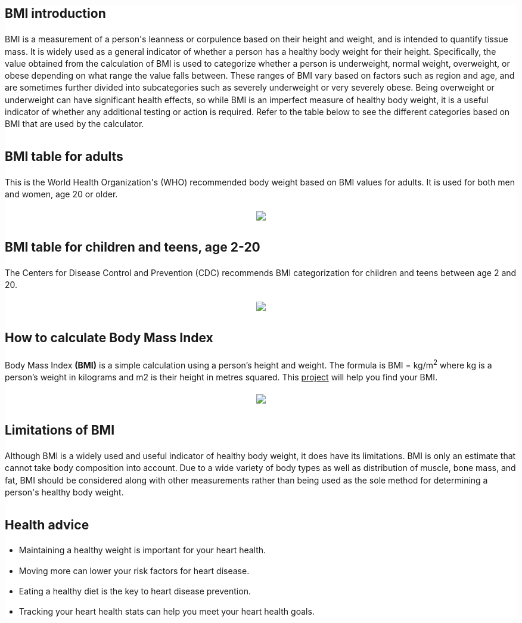 ## BMI introduction

BMI is a measurement of a person's leanness or corpulence based on their height and weight, and is intended to quantify tissue mass. It is widely used as a general indicator of whether a person has a healthy body weight for their height. Specifically, the value obtained from the calculation of BMI is used to categorize whether a person is underweight, normal weight, overweight, or obese depending on what range the value falls between. These ranges of BMI vary based on factors such as region and age, and are sometimes further divided into subcategories such as severely underweight or very severely obese. Being overweight or underweight can have significant health effects, so while BMI is an imperfect measure of healthy body weight, it is a useful indicator of whether any additional testing or action is required. Refer to the table below to see the different categories based on BMI that are used by the calculator.

## BMI table for adults

This is the World Health Organization's (WHO) recommended body weight based on BMI values for adults. It is used for both men and women, age 20 or older.

<p align="center"> <img align="center" src=".image/BMI table for adults.png" width="35%"/> </p>

## BMI table for children and teens, age 2-20

The Centers for Disease Control and Prevention (CDC) recommends BMI categorization for children and teens between age 2 and 20.

<p align="center"> <img align="center" src=".image/BMI table for children.png" width="32%"/> </p>

## How to calculate Body Mass Index

Body Mass Index **(BMI)** is a simple calculation using a person’s height and weight. The formula is BMI = kg/m<sup>2</sup> where kg is a person’s weight in kilograms and m2 is their height in metres squared. This [project](https://mdtamimcpp.github.io/BMI-Calculator/) will help you find your BMI.

<p align="center"> <img align="center" src=".image/BMI calc.png" width="100%"/> </p>

## Limitations of BMI

Although BMI is a widely used and useful indicator of healthy body weight, it does have its limitations. BMI is only an estimate that cannot take body composition into account. Due to a wide variety of body types as well as distribution of muscle, bone mass, and fat, BMI should be considered along with other measurements rather than being used as the sole method for determining a person's healthy body weight.

## Health advice

+ Maintaining a healthy weight is important for your heart health. 

+ Moving more can lower your risk factors for heart disease.

+ Eating a healthy diet is the key to heart disease prevention.

+ Tracking your heart health stats can help you meet your heart health goals.
